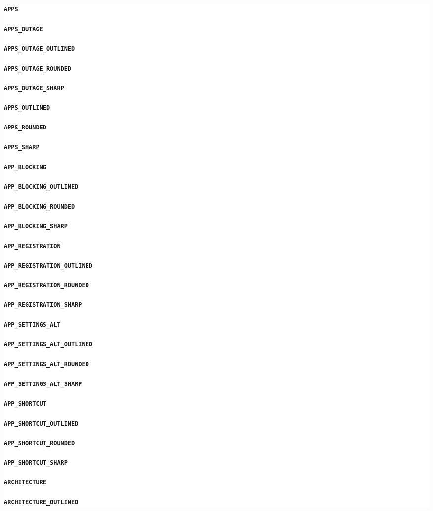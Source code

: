 #### `APPS`

#### `APPS_OUTAGE`

#### `APPS_OUTAGE_OUTLINED`

#### `APPS_OUTAGE_ROUNDED`

#### `APPS_OUTAGE_SHARP`

#### `APPS_OUTLINED`

#### `APPS_ROUNDED`

#### `APPS_SHARP`

#### `APP_BLOCKING`

#### `APP_BLOCKING_OUTLINED`

#### `APP_BLOCKING_ROUNDED`

#### `APP_BLOCKING_SHARP`

#### `APP_REGISTRATION`

#### `APP_REGISTRATION_OUTLINED`

#### `APP_REGISTRATION_ROUNDED`

#### `APP_REGISTRATION_SHARP`

#### `APP_SETTINGS_ALT`

#### `APP_SETTINGS_ALT_OUTLINED`

#### `APP_SETTINGS_ALT_ROUNDED`

#### `APP_SETTINGS_ALT_SHARP`

#### `APP_SHORTCUT`

#### `APP_SHORTCUT_OUTLINED`

#### `APP_SHORTCUT_ROUNDED`

#### `APP_SHORTCUT_SHARP`

#### `ARCHITECTURE`

#### `ARCHITECTURE_OUTLINED`
